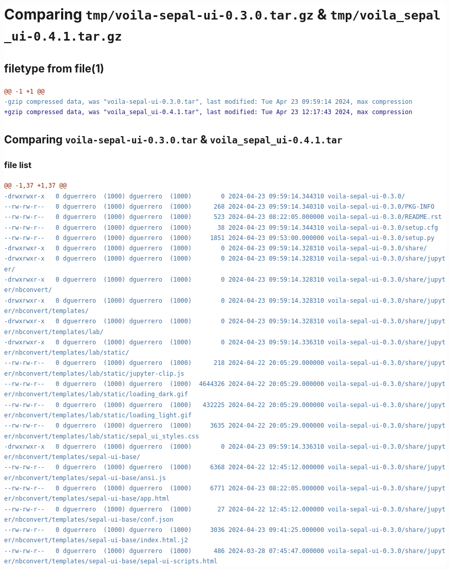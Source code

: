 # Comparing `tmp/voila-sepal-ui-0.3.0.tar.gz` & `tmp/voila_sepal_ui-0.4.1.tar.gz`

## filetype from file(1)

```diff
@@ -1 +1 @@
-gzip compressed data, was "voila-sepal-ui-0.3.0.tar", last modified: Tue Apr 23 09:59:14 2024, max compression
+gzip compressed data, was "voila_sepal_ui-0.4.1.tar", last modified: Tue Apr 23 12:17:43 2024, max compression
```

## Comparing `voila-sepal-ui-0.3.0.tar` & `voila_sepal_ui-0.4.1.tar`

### file list

```diff
@@ -1,37 +1,37 @@
-drwxrwxr-x   0 dguerrero  (1000) dguerrero  (1000)        0 2024-04-23 09:59:14.344310 voila-sepal-ui-0.3.0/
--rw-rw-r--   0 dguerrero  (1000) dguerrero  (1000)      268 2024-04-23 09:59:14.340310 voila-sepal-ui-0.3.0/PKG-INFO
--rw-rw-r--   0 dguerrero  (1000) dguerrero  (1000)      523 2024-04-23 08:22:05.000000 voila-sepal-ui-0.3.0/README.rst
--rw-rw-r--   0 dguerrero  (1000) dguerrero  (1000)       38 2024-04-23 09:59:14.344310 voila-sepal-ui-0.3.0/setup.cfg
--rw-rw-r--   0 dguerrero  (1000) dguerrero  (1000)     1851 2024-04-23 09:53:00.000000 voila-sepal-ui-0.3.0/setup.py
-drwxrwxr-x   0 dguerrero  (1000) dguerrero  (1000)        0 2024-04-23 09:59:14.328310 voila-sepal-ui-0.3.0/share/
-drwxrwxr-x   0 dguerrero  (1000) dguerrero  (1000)        0 2024-04-23 09:59:14.328310 voila-sepal-ui-0.3.0/share/jupyter/
-drwxrwxr-x   0 dguerrero  (1000) dguerrero  (1000)        0 2024-04-23 09:59:14.328310 voila-sepal-ui-0.3.0/share/jupyter/nbconvert/
-drwxrwxr-x   0 dguerrero  (1000) dguerrero  (1000)        0 2024-04-23 09:59:14.328310 voila-sepal-ui-0.3.0/share/jupyter/nbconvert/templates/
-drwxrwxr-x   0 dguerrero  (1000) dguerrero  (1000)        0 2024-04-23 09:59:14.328310 voila-sepal-ui-0.3.0/share/jupyter/nbconvert/templates/lab/
-drwxrwxr-x   0 dguerrero  (1000) dguerrero  (1000)        0 2024-04-23 09:59:14.336310 voila-sepal-ui-0.3.0/share/jupyter/nbconvert/templates/lab/static/
--rw-rw-r--   0 dguerrero  (1000) dguerrero  (1000)      218 2024-04-22 20:05:29.000000 voila-sepal-ui-0.3.0/share/jupyter/nbconvert/templates/lab/static/jupyter-clip.js
--rw-rw-r--   0 dguerrero  (1000) dguerrero  (1000)  4644326 2024-04-22 20:05:29.000000 voila-sepal-ui-0.3.0/share/jupyter/nbconvert/templates/lab/static/loading_dark.gif
--rw-rw-r--   0 dguerrero  (1000) dguerrero  (1000)   432225 2024-04-22 20:05:29.000000 voila-sepal-ui-0.3.0/share/jupyter/nbconvert/templates/lab/static/loading_light.gif
--rw-rw-r--   0 dguerrero  (1000) dguerrero  (1000)     3635 2024-04-22 20:05:29.000000 voila-sepal-ui-0.3.0/share/jupyter/nbconvert/templates/lab/static/sepal_ui_styles.css
-drwxrwxr-x   0 dguerrero  (1000) dguerrero  (1000)        0 2024-04-23 09:59:14.336310 voila-sepal-ui-0.3.0/share/jupyter/nbconvert/templates/sepal-ui-base/
--rw-rw-r--   0 dguerrero  (1000) dguerrero  (1000)     6368 2024-04-22 12:45:12.000000 voila-sepal-ui-0.3.0/share/jupyter/nbconvert/templates/sepal-ui-base/ansi.js
--rw-rw-r--   0 dguerrero  (1000) dguerrero  (1000)     6771 2024-04-23 08:22:05.000000 voila-sepal-ui-0.3.0/share/jupyter/nbconvert/templates/sepal-ui-base/app.html
--rw-rw-r--   0 dguerrero  (1000) dguerrero  (1000)       27 2024-04-22 12:45:12.000000 voila-sepal-ui-0.3.0/share/jupyter/nbconvert/templates/sepal-ui-base/conf.json
--rw-rw-r--   0 dguerrero  (1000) dguerrero  (1000)     3036 2024-04-23 09:41:25.000000 voila-sepal-ui-0.3.0/share/jupyter/nbconvert/templates/sepal-ui-base/index.html.j2
--rw-rw-r--   0 dguerrero  (1000) dguerrero  (1000)      486 2024-03-28 07:45:47.000000 voila-sepal-ui-0.3.0/share/jupyter/nbconvert/templates/sepal-ui-base/sepal-ui-scripts.html
```